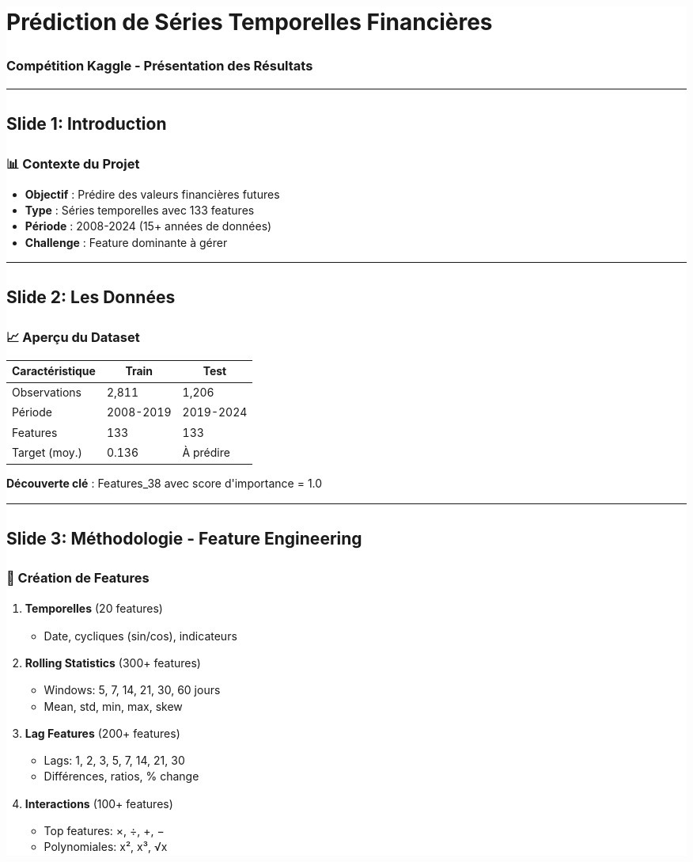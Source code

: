 # Prédiction de Séries Temporelles Financières
### Compétition Kaggle - Présentation des Résultats

---

## Slide 1: Introduction

### 📊 Contexte du Projet
- **Objectif** : Prédire des valeurs financières futures
- **Type** : Séries temporelles avec 133 features
- **Période** : 2008-2024 (15+ années de données)
- **Challenge** : Feature dominante à gérer

---

## Slide 2: Les Données

### 📈 Aperçu du Dataset

| Caractéristique | Train | Test |
|-----------------|-------|------|
| Observations | 2,811 | 1,206 |
| Période | 2008-2019 | 2019-2024 |
| Features | 133 | 133 |
| Target (moy.) | 0.136 | À prédire |

**Découverte clé** : Features_38 avec score d'importance = 1.0

---

## Slide 3: Méthodologie - Feature Engineering

### 🔧 Création de Features

1. **Temporelles** (20 features)
   - Date, cycliques (sin/cos), indicateurs

2. **Rolling Statistics** (300+ features)
   - Windows: 5, 7, 14, 21, 30, 60 jours
   - Mean, std, min, max, skew

3. **Lag Features** (200+ features)
   - Lags: 1, 2, 3, 5, 7, 14, 21, 30
   - Différences, ratios, % change

4. **Interactions** (100+ features)
   - Top features: ×, ÷, +, −
   - Polynomiales: x², x³, √x
